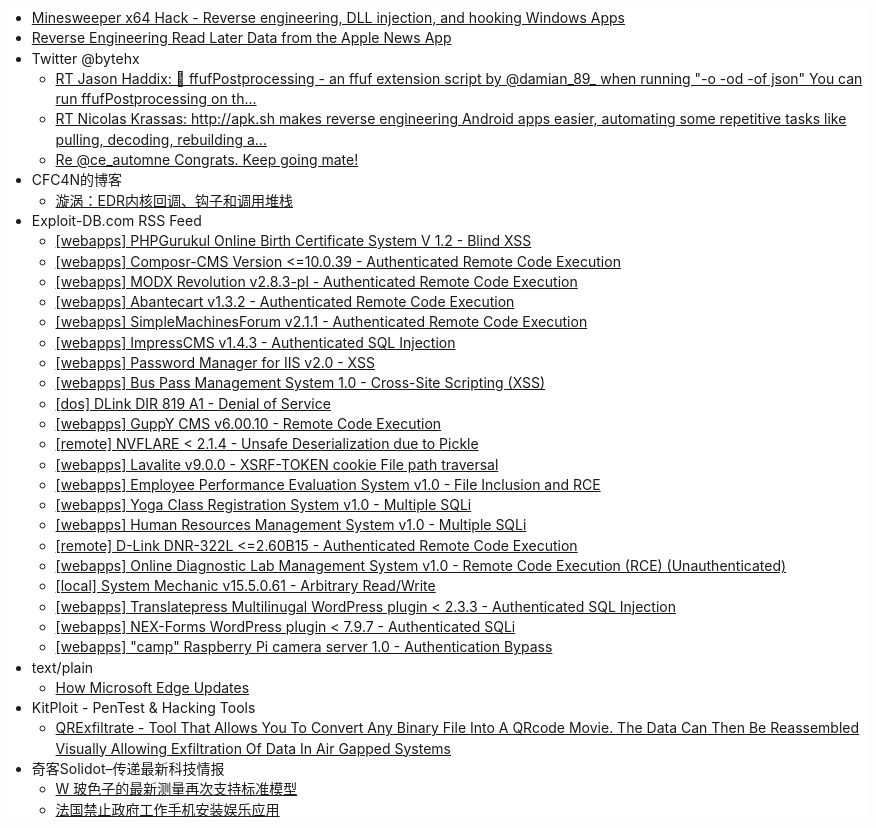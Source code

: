   - [Minesweeper x64 Hack - Reverse engineering, DLL injection, and hooking Windows Apps](https://www.reddit.com/r/ReverseEngineering/comments/121zntq/minesweeper_x64_hack_reverse_engineering_dll/)
  - [Reverse Engineering Read Later Data from the Apple News App](https://www.reddit.com/r/ReverseEngineering/comments/121dc8q/reverse_engineering_read_later_data_from_the/)
- Twitter @bytehx
  - [RT Jason Haddix: 🚀 ffufPostprocessing - an ffuf extension script by @damian_89_ when running "-o -od -of json" You can run ffufPostprocessing on th...](https://twitter.com/Jhaddix/status/1639659974367256577)
  - [RT Nicolas Krassas: http://apk.sh makes reverse engineering Android apps easier, automating some repetitive tasks like pulling, decoding, rebuilding a...](https://twitter.com/Dinosn/status/1639507649380118529)
  - [Re @ce_automne Congrats. Keep going mate!](https://twitter.com/bytehx343/status/1639483818238447617)
- CFC4N的博客
  - [漩涡：EDR内核回调、钩子和调用堆栈](https://www.cnxct.com/maelstrom-edr-kernel-callbacks-hooks-and-callstacks/)
- Exploit-DB.com RSS Feed
  - [[webapps] PHPGurukul Online Birth Certificate System V 1.2 - Blind XSS](https://www.exploit-db.com/exploits/51061)
  - [[webapps] Composr-CMS Version <=10.0.39 - Authenticated Remote Code Execution](https://www.exploit-db.com/exploits/51060)
  - [[webapps] MODX Revolution v2.8.3-pl - Authenticated Remote Code Execution](https://www.exploit-db.com/exploits/51059)
  - [[webapps] Abantecart v1.3.2 - Authenticated Remote Code Execution](https://www.exploit-db.com/exploits/51058)
  - [[webapps] SimpleMachinesForum v2.1.1 - Authenticated Remote Code Execution](https://www.exploit-db.com/exploits/51057)
  - [[webapps] ImpressCMS v1.4.3 - Authenticated SQL Injection](https://www.exploit-db.com/exploits/51056)
  - [[webapps] Password Manager for IIS v2.0 - XSS](https://www.exploit-db.com/exploits/51055)
  - [[webapps] Bus Pass Management System 1.0 - Cross-Site Scripting (XSS)](https://www.exploit-db.com/exploits/51054)
  - [[dos] DLink DIR 819 A1 - Denial of Service](https://www.exploit-db.com/exploits/51053)
  - [[webapps] GuppY CMS v6.00.10 - Remote Code Execution](https://www.exploit-db.com/exploits/51052)
  - [[remote] NVFLARE < 2.1.4 - Unsafe Deserialization due to Pickle](https://www.exploit-db.com/exploits/51051)
  - [[webapps] Lavalite v9.0.0 - XSRF-TOKEN cookie File path traversal](https://www.exploit-db.com/exploits/51050)
  - [[webapps] Employee Performance Evaluation System v1.0 - File Inclusion and RCE](https://www.exploit-db.com/exploits/51049)
  - [[webapps] Yoga Class Registration System v1.0 - Multiple SQLi](https://www.exploit-db.com/exploits/51048)
  - [[webapps] Human Resources Management System v1.0 - Multiple SQLi](https://www.exploit-db.com/exploits/51047)
  - [[remote] D-Link DNR-322L <=2.60B15 - Authenticated Remote Code Execution](https://www.exploit-db.com/exploits/51046)
  - [[webapps] Online Diagnostic Lab Management System v1.0 - Remote Code Execution (RCE) (Unauthenticated)](https://www.exploit-db.com/exploits/51045)
  - [[local] System Mechanic v15.5.0.61 - Arbitrary Read/Write](https://www.exploit-db.com/exploits/51044)
  - [[webapps] Translatepress Multilinugal WordPress plugin < 2.3.3 - Authenticated SQL Injection](https://www.exploit-db.com/exploits/51043)
  - [[webapps] NEX-Forms WordPress plugin < 7.9.7 - Authenticated SQLi](https://www.exploit-db.com/exploits/51042)
  - [[webapps] "camp" Raspberry Pi camera server 1.0 -  Authentication Bypass](https://www.exploit-db.com/exploits/51041)
- text/plain
  - [How Microsoft Edge Updates](https://textslashplain.com/2023/03/25/how-microsoft-edge-updates/)
- KitPloit - PenTest & Hacking Tools
  - [QRExfiltrate - Tool That Allows You To Convert Any Binary File Into A QRcode Movie. The Data Can Then Be Reassembled Visually Allowing Exfiltration Of Data In Air Gapped Systems](http://www.kitploit.com/2023/03/qrexfiltrate-tool-that-allows-you-to.html)
- 奇客Solidot–传递最新科技情报
  - [W 玻色子的最新测量再次支持标准模型](https://www.solidot.org/story?sid=74491)
  - [法国禁止政府工作手机安装娱乐应用](https://www.solidot.org/story?sid=74490)